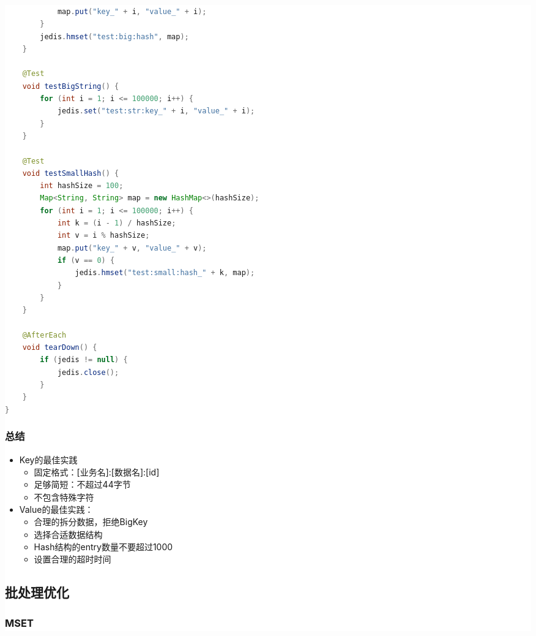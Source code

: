 ```java
            map.put("key_" + i, "value_" + i);
        }
        jedis.hmset("test:big:hash", map);
    }

    @Test
    void testBigString() {
        for (int i = 1; i <= 100000; i++) {
            jedis.set("test:str:key_" + i, "value_" + i);
        }
    }

    @Test
    void testSmallHash() {
        int hashSize = 100;
        Map<String, String> map = new HashMap<>(hashSize);
        for (int i = 1; i <= 100000; i++) {
            int k = (i - 1) / hashSize;
            int v = i % hashSize;
            map.put("key_" + v, "value_" + v);
            if (v == 0) {
                jedis.hmset("test:small:hash_" + k, map);
            }
        }
    }

    @AfterEach
    void tearDown() {
        if (jedis != null) {
            jedis.close();
        }
    }
}
```

### 总结

- Key的最佳实践
    - 固定格式：[业务名]:[数据名]:[id]
    - 足够简短：不超过44字节
    - 不包含特殊字符
- Value的最佳实践：
    - 合理的拆分数据，拒绝BigKey
    - 选择合适数据结构
    - Hash结构的entry数量不要超过1000
    - 设置合理的超时时间

## 批处理优化

### MSET
